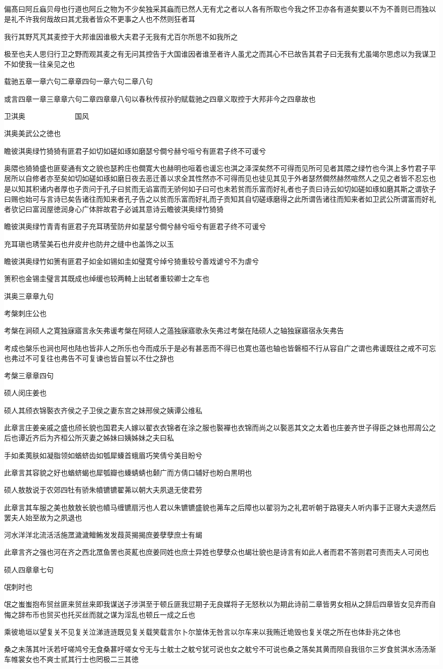 偏髙曰阿丘蝱贝母也行道也阿丘之物为不少矣独采其蝱而已然人无有尤之者以人各有所取也今我之怀卫亦各有道矣要以不为不善则已而独以是礼不许我何哉故曰其尤我者皆众不更事之人也不然则狂者耳  

我行其野芃芃其麦控于大邦谁因谁极大夫君子无我有尤百尔所思不如我所之  

极至也夫人思归行卫之野而观其麦之有无问其控告于大国谁因者谁至者许人虽尤之而其心不已故告其君子曰无我有尤虽竭尔思虑以为我谋卫不如使我一往亲见之也  

载驰五章一章六句二章章四句一章六句二章八句  

或言四章一章三章章六句二章四章章八句以春秋传叔孙豹赋载驰之四章义取控于大邦非今之四章故也  

卫淇奥　　　　　　　国风  

淇奥美武公之徳也  

瞻彼淇奥绿竹猗猗有匪君子如切如磋如琢如磨瑟兮僴兮赫兮咺兮有匪君子终不可谖兮  

奥隈也猗猗盛也匪斐通有文之貌也瑟矜庄也僴寛大也赫明也咺着也谖忘也淇之泽深矣然不可得而见所可见者其隈之绿竹也今淇上多竹君子平居所以自修者亦至矣如切如磋如琢如磨日夜去恶迁善以求全其性然亦不可得而见也徒见其见于外者瑟然僴然赫然喧然人之见之者皆不忍忘也是以知其积诸内者厚也子贡问于孔子曰贫而无谄富而无骄何如子曰可也未若贫而乐富而好礼者也子贡曰诗云如切如磋如琢如磨其斯之谓欤子曰赐也始可与言诗已矣告诸往而知来者孔子告之以贫而乐富而好礼而子贡知其自切磋琢磨得之此所谓告诸往而知来者如卫武公所谓富而好礼者欤记曰富润屋徳润身心广体胖故君子必诚其意诗云瞻彼淇奥绿竹猗猗  

瞻彼淇奥绿竹青青有匪君子充耳琇莹防弁如星瑟兮僴兮赫兮咺兮有匪君子终不可谖兮  

充耳瑱也琇莹美石也弁皮弁也防弁之缝中也盖饰之以玉  

瞻彼淇奥绿竹如箦有匪君子如金如锡如圭如璧寛兮绰兮猗重较兮善戏谑兮不为虐兮  

箦积也金锡圭璧言其既成也绰缓也较两輢上出轼者重较卿士之车也  

淇奥三章章九句  

考槃刺庄公也  

考槃在涧硕人之寛独寐寤言永矢弗谖考槃在阿硕人之薖独寐寤歌永矢弗过考槃在陆硕人之轴独寐寤宿永矢弗告  

考成也槃乐也涧也阿也陆也皆非人之所乐也今而成乐于是必有甚恶而不得已也寛也薖也轴也皆磐桓不行从容自广之谓也弗谖既往之戒不可忘也弗过不可复往也弗告不可复谏也皆自誓以不仕之辞也  

考槃三章章四句  

硕人闵庄姜也  

硕人其颀衣锦褧衣齐侯之子卫侯之妻东宫之妹邢侯之姨谭公维私  

此章言庄姜亲戚之盛也颀长貌也国君夫人嫁以翟衣衣锦者在涂之服也褧襌也衣锦而尚之以褧恶其文之太着也庄姜齐世子得臣之妹也邢周公之后也谭近齐后为齐桓公所灭妻之姊妹曰姨姊妹之夫曰私  

手如柔荑肤如凝脂领如蝤蛴齿如瓠犀螓首蛾眉巧笑倩兮美目盼兮  

此章言其容貌之好也蝤蛴蝎也犀瓠瓣也螓蜻蜻也颡广而方倩口辅好也盼白黒明也  

硕人敖敖说于农郊四牡有骄朱幩镳镳翟茀以朝大夫夙退无使君劳  

此章言其车服之美也敖敖长貌也幩马缠镳扇污也人君以朱镳镳盛貌也茀车之后障也以翟羽为之礼君听朝于路寝夫人听内事于正寝大夫退然后罢夫人始至故为之夙退也  

河水洋洋北流活活施罛濊濊鳣鲔发发葭菼揭揭庶姜孽孽庶士有朅  

此章言齐之强也河在齐之西北罛鱼罟也菼薍也庶姜同姓也庶士异姓也孽孽众也朅壮貌也是诗言有如此人者而君不答则君可责而夫人可闵也  

硕人四章章七句  

氓刺时也  

氓之蚩蚩抱布贸丝匪来贸丝来即我谋送子涉淇至于顿丘匪我愆期子无良媒将子无怒秋以为期此诗前二章皆男女相从之辞后四章皆女见弃而自悔之辞布币也贸买也托买丝而就之谋为淫乱也顿丘一成之丘也  

乘彼垝垣以望复关不见复关泣涕涟涟既见复关载笑载言尔卜尔筮体无咎言以尔车来以我贿迁垝毁也复关氓之所在也体卦兆之体也  

桑之未落其叶沃若吁嗟鸠兮无食桑葚吁嗟女兮无与士躭士之躭兮犹可说也女之躭兮不可说也桑之落矣其黄而陨自我徂尔三岁食贫淇水汤汤渐车帷裳女也不爽士贰其行士也罔极二三其徳  
